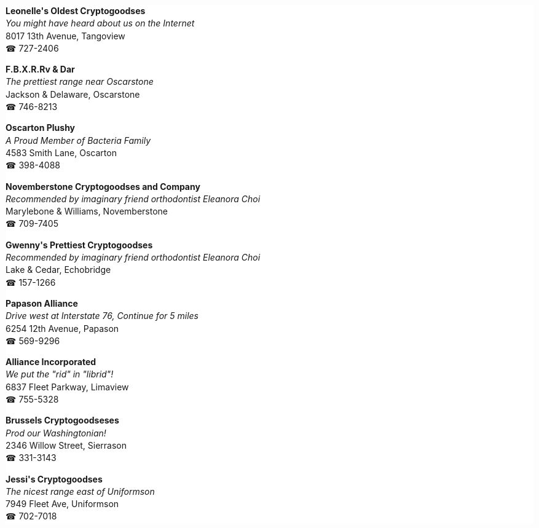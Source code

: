 

**Leonelle's Oldest Cryptogoodses**  
_You might have heard about us on the Internet_  
8017 13th Avenue, Tangoview  
☎ 727-2406



**F.B.X.R.Rv & Dar**  
_The prettiest range near Oscarstone_  
Jackson & Delaware, Oscarstone  
☎ 746-8213



**Oscarton Plushy**  
_A Proud Member of Bacteria Family_  
4583 Smith Lane, Oscarton  
☎ 398-4088



**Novemberstone Cryptogoodses and Company**  
_Recommended by imaginary friend orthodontist Eleanora Choi_  
Marylebone & Williams, Novemberstone  
☎ 709-7405



**Gwenny's Prettiest Cryptogoodses**  
_Recommended by imaginary friend orthodontist Eleanora Choi_  
Lake & Cedar, Echobridge  
☎ 157-1266



**Papason Alliance**  
_Drive west at Interstate 76, Continue for 5 miles_  
6254 12th Avenue, Papason  
☎ 569-9296



**Alliance Incorporated**  
_We put the "rid" in "librid"!_  
6837 Fleet Parkway, Limaview  
☎ 755-5328



**Brussels Cryptogoodseses**  
_Prod our Washingtonian!_  
2346 Willow Street, Sierrason  
☎ 331-3143



**Jessi's Cryptogoodses**  
_The nicest range east of Uniformson_  
7949 Fleet Ave, Uniformson  
☎ 702-7018

